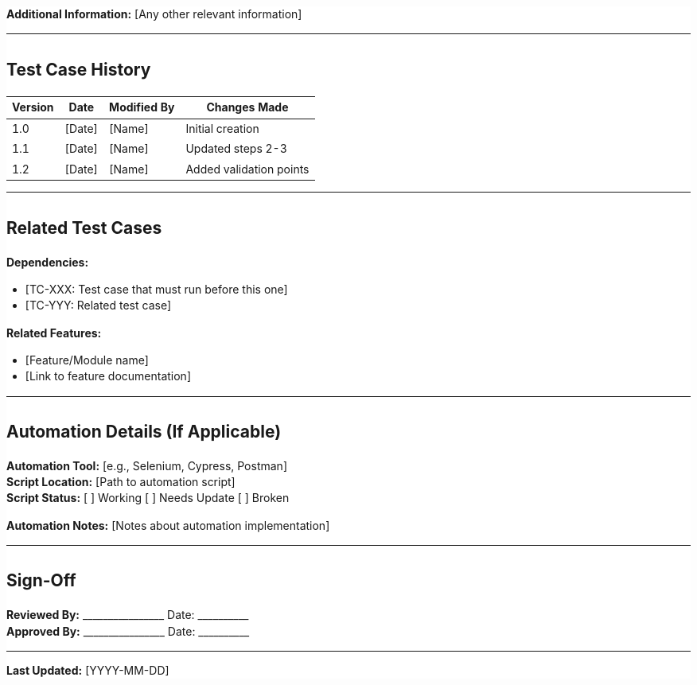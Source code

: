 **Additional Information:**
[Any other relevant information]

---

## Test Case History

| Version | Date | Modified By | Changes Made |
|---------|------|-------------|--------------|
| 1.0 | [Date] | [Name] | Initial creation |
| 1.1 | [Date] | [Name] | Updated steps 2-3 |
| 1.2 | [Date] | [Name] | Added validation points |

---

## Related Test Cases

**Dependencies:**
- [TC-XXX: Test case that must run before this one]
- [TC-YYY: Related test case]

**Related Features:**
- [Feature/Module name]
- [Link to feature documentation]

---

## Automation Details (If Applicable)

**Automation Tool:** [e.g., Selenium, Cypress, Postman]  
**Script Location:** [Path to automation script]  
**Script Status:** [ ] Working  [ ] Needs Update  [ ] Broken  

**Automation Notes:**
[Notes about automation implementation]

---

## Sign-Off

**Reviewed By:** ________________  Date: __________  
**Approved By:** ________________  Date: __________  

---

**Last Updated:** [YYYY-MM-DD]